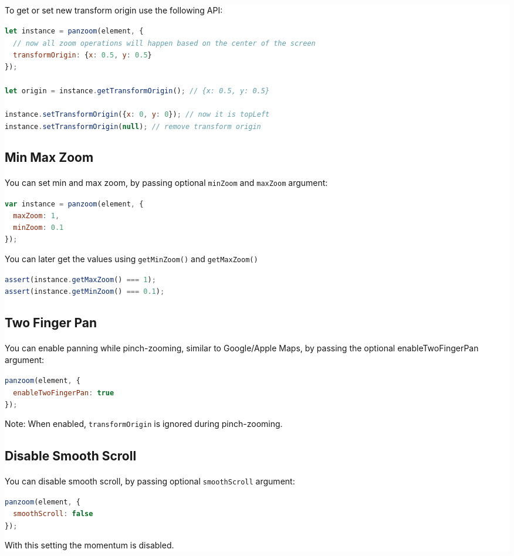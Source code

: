 To get or set new transform origin use the following API:

``` js
let instance = panzoom(element, {
  // now all zoom operations will happen based on the center of the screen
  transformOrigin: {x: 0.5, y: 0.5}
});

let origin = instance.getTransformOrigin(); // {x: 0.5, y: 0.5}

instance.setTransformOrigin({x: 0, y: 0}); // now it is topLeft
instance.setTransformOrigin(null); // remove transform origin
```

## Min Max Zoom

You can set min and max zoom, by passing optional `minZoom` and `maxZoom` argument:

``` js
var instance = panzoom(element, {
  maxZoom: 1,
  minZoom: 0.1
});
```

You can later get the values using `getMinZoom()` and `getMaxZoom()`

``` js
assert(instance.getMaxZoom() === 1);
assert(instance.getMinZoom() === 0.1);
```

## Two Finger Pan

You can enable panning while pinch-zooming, similar to Google/Apple Maps, by passing the optional enableTwoFingerPan argument:

``` js
panzoom(element, {
  enableTwoFingerPan: true
});
```

Note: When enabled, `transformOrigin` is ignored during pinch-zooming.

## Disable Smooth Scroll

You can disable smooth scroll, by passing optional `smoothScroll` argument:

``` js
panzoom(element, {
  smoothScroll: false
});
```

With this setting the momentum is disabled.

